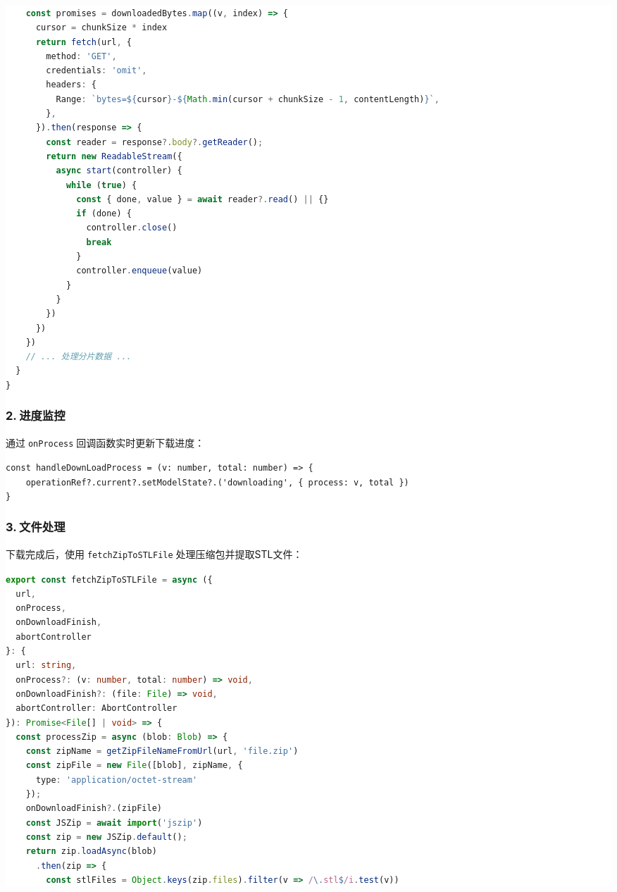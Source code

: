 ```typescript:d:\code\shixicode\src\common\utils\index.ts
    const promises = downloadedBytes.map((v, index) => {
      cursor = chunkSize * index
      return fetch(url, {
        method: 'GET',
        credentials: 'omit',
        headers: {
          Range: `bytes=${cursor}-${Math.min(cursor + chunkSize - 1, contentLength)}`,
        },
      }).then(response => {
        const reader = response?.body?.getReader();
        return new ReadableStream({
          async start(controller) {
            while (true) {
              const { done, value } = await reader?.read() || {}
              if (done) {
                controller.close()
                break
              }
              controller.enqueue(value)
            }
          }
        })
      })
    })
    // ... 处理分片数据 ...
  }
}
```

### 2. 进度监控
通过 `onProcess` 回调函数实时更新下载进度：

```typescript:d:\code\shixicode\src\templates\Relief\index.tsx
const handleDownLoadProcess = (v: number, total: number) => {
    operationRef?.current?.setModelState?.('downloading', { process: v, total })
}
```

### 3. 文件处理
下载完成后，使用 `fetchZipToSTLFile` 处理压缩包并提取STL文件：

```typescript:d:\code\shixicode\src\common\utils\index.ts
export const fetchZipToSTLFile = async ({
  url,
  onProcess,
  onDownloadFinish,
  abortController
}: {
  url: string,
  onProcess?: (v: number, total: number) => void,
  onDownloadFinish?: (file: File) => void,
  abortController: AbortController
}): Promise<File[] | void> => {
  const processZip = async (blob: Blob) => {
    const zipName = getZipFileNameFromUrl(url, 'file.zip')
    const zipFile = new File([blob], zipName, {
      type: 'application/octet-stream'
    });
    onDownloadFinish?.(zipFile)
    const JSZip = await import('jszip')
    const zip = new JSZip.default();
    return zip.loadAsync(blob)
      .then(zip => {
        const stlFiles = Object.keys(zip.files).filter(v => /\.stl$/i.test(v))
```